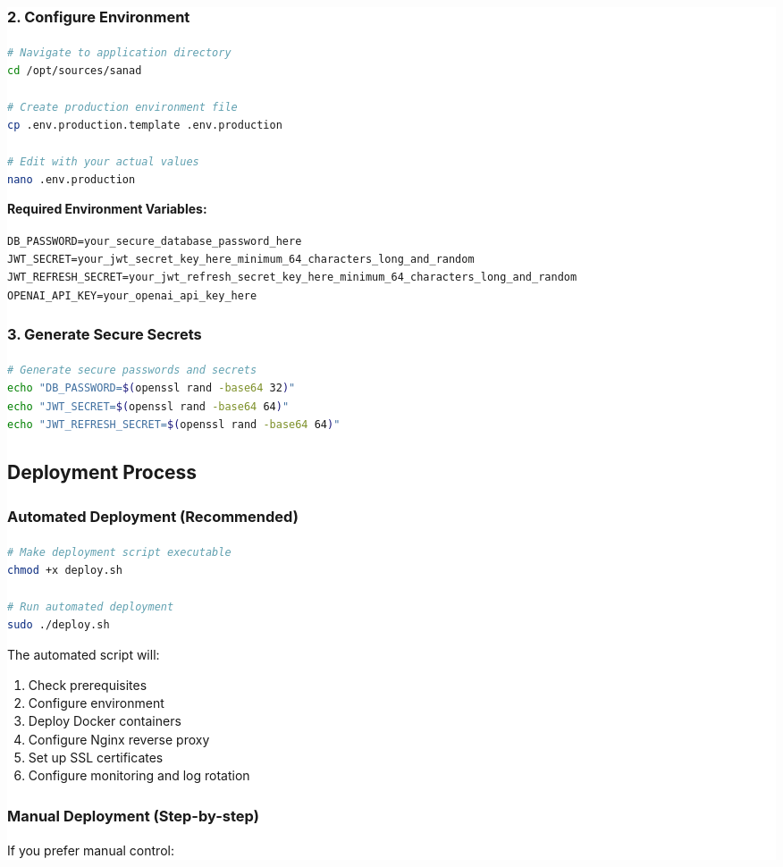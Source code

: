 ### 2. Configure Environment

```bash
# Navigate to application directory
cd /opt/sources/sanad

# Create production environment file
cp .env.production.template .env.production

# Edit with your actual values
nano .env.production
```

**Required Environment Variables:**
```env
DB_PASSWORD=your_secure_database_password_here
JWT_SECRET=your_jwt_secret_key_here_minimum_64_characters_long_and_random
JWT_REFRESH_SECRET=your_jwt_refresh_secret_key_here_minimum_64_characters_long_and_random
OPENAI_API_KEY=your_openai_api_key_here
```

### 3. Generate Secure Secrets

```bash
# Generate secure passwords and secrets
echo "DB_PASSWORD=$(openssl rand -base64 32)"
echo "JWT_SECRET=$(openssl rand -base64 64)"
echo "JWT_REFRESH_SECRET=$(openssl rand -base64 64)"
```

## Deployment Process

### Automated Deployment (Recommended)

```bash
# Make deployment script executable
chmod +x deploy.sh

# Run automated deployment
sudo ./deploy.sh
```

The automated script will:
1. Check prerequisites
2. Configure environment
3. Deploy Docker containers
4. Configure Nginx reverse proxy
5. Set up SSL certificates
6. Configure monitoring and log rotation

### Manual Deployment (Step-by-step)

If you prefer manual control:

